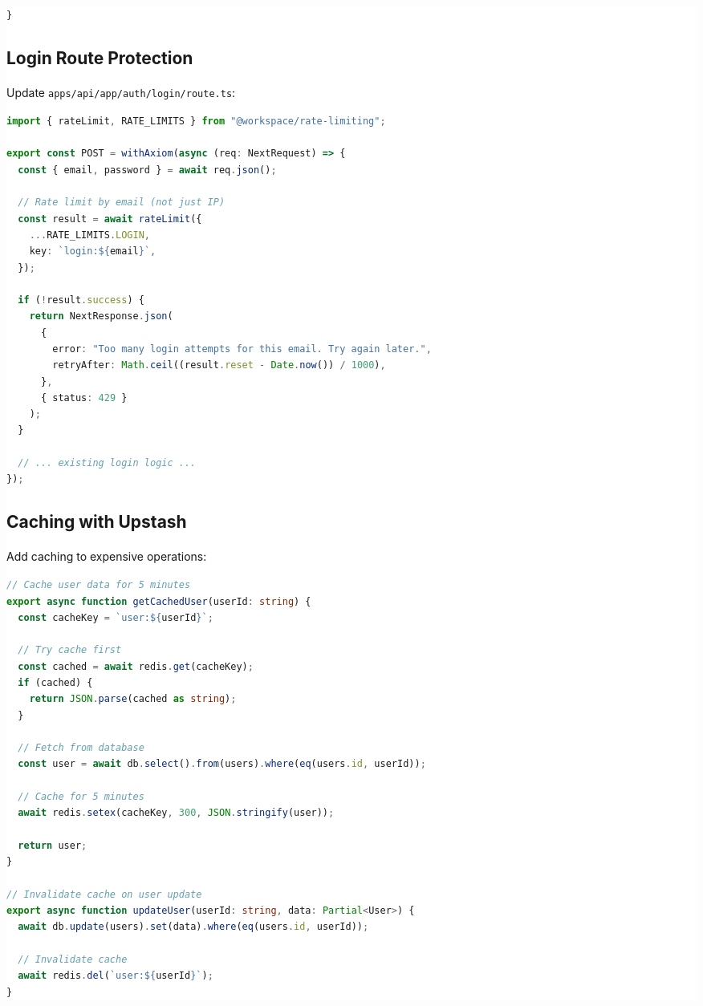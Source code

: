 ```typescript
}
```

## Login Route Protection

Update `apps/api/app/auth/login/route.ts`:

```typescript
import { rateLimit, RATE_LIMITS } from "@workspace/rate-limiting";

export const POST = withAxiom(async (req: NextRequest) => {
  const { email, password } = await req.json();

  // Rate limit by email (not just IP)
  const result = await rateLimit({
    ...RATE_LIMITS.LOGIN,
    key: `login:${email}`,
  });

  if (!result.success) {
    return NextResponse.json(
      {
        error: "Too many login attempts for this email. Try again later.",
        retryAfter: Math.ceil((result.reset - Date.now()) / 1000),
      },
      { status: 429 }
    );
  }

  // ... existing login logic ...
});
```

## Caching with Upstash

Add caching to expensive operations:

```typescript
// Cache user data for 5 minutes
export async function getCachedUser(userId: string) {
  const cacheKey = `user:${userId}`;

  // Try cache first
  const cached = await redis.get(cacheKey);
  if (cached) {
    return JSON.parse(cached as string);
  }

  // Fetch from database
  const user = await db.select().from(users).where(eq(users.id, userId));

  // Cache for 5 minutes
  await redis.setex(cacheKey, 300, JSON.stringify(user));

  return user;
}

// Invalidate cache on user update
export async function updateUser(userId: string, data: Partial<User>) {
  await db.update(users).set(data).where(eq(users.id, userId));

  // Invalidate cache
  await redis.del(`user:${userId}`);
}
```